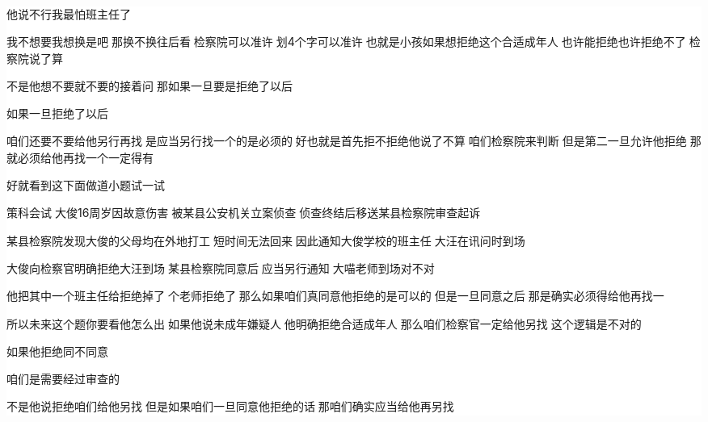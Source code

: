 他说不行我最怕班主任了

我不想要我想换是吧
那换不换往后看
检察院可以准许
划4个字可以准许
也就是小孩如果想拒绝这个合适成年人
也许能拒绝也许拒绝不了
检察院说了算

不是他想不要就不要的接着问
那如果一旦要是拒绝了以后

如果一旦拒绝了以后

咱们还要不要给他另行再找
是应当另行找一个的是必须的
好也就是首先拒不拒绝他说了不算
咱们检察院来判断
但是第二一旦允许他拒绝
那就必须给他再找一个一定得有

好就看到这下面做道小题试一试

策科会试
大俊16周岁因故意伤害
被某县公安机关立案侦查
侦查终结后移送某县检察院审查起诉

某县检察院发现大俊的父母均在外地打工
短时间无法回来
因此通知大俊学校的班主任
大汪在讯问时到场

大俊向检察官明确拒绝大汪到场
某县检察院同意后
应当另行通知
大喵老师到场对不对

他把其中一个班主任给拒绝掉了
个老师拒绝了
那么如果咱们真同意他拒绝的是可以的
但是一旦同意之后
那是确实必须得给他再找一

所以未来这个题你要看他怎么出
如果他说未成年嫌疑人
他明确拒绝合适成年人
那么咱们检察官一定给他另找
这个逻辑是不对的

如果他拒绝同不同意

咱们是需要经过审查的

不是他说拒绝咱们给他另找
但是如果咱们一旦同意他拒绝的话
那咱们确实应当给他再另找

